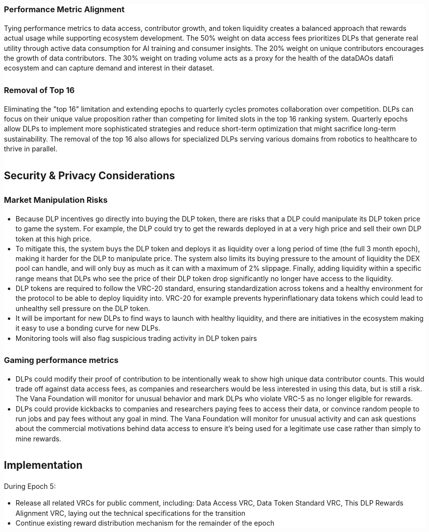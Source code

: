 ### Performance Metric Alignment
Tying performance metrics to data access, contributor growth, and token liquidity creates a balanced approach that rewards actual usage while supporting ecosystem development. The 50% weight on data access fees prioritizes DLPs that generate real utility through active data consumption for AI training and consumer insights. The 20% weight on unique contributors encourages the growth of data contributors. The 30% weight on trading volume acts as a proxy for the health of the dataDAOs datafi ecosystem and can capture demand and interest in their dataset.

### Removal of Top 16
Eliminating the "top 16" limitation and extending epochs to quarterly cycles promotes collaboration over competition. DLPs can focus on their unique value proposition rather than competing for limited slots in the top 16 ranking system. Quarterly epochs allow DLPs to implement more sophisticated strategies and reduce short-term optimization that might sacrifice long-term sustainability. The removal of the top 16 also allows for specialized DLPs serving various domains from robotics to healthcare to thrive in parallel. 

## Security & Privacy Considerations

### Market Manipulation Risks
- Because DLP incentives go directly into buying the DLP token, there are risks that a DLP could manipulate its DLP token price to game the system. For example, the DLP could try to get the rewards deployed in at a very high price and sell their own DLP token at this high price. 
- To mitigate this, the system buys the DLP token and deploys it as liquidity over a long period of time (the full 3 month epoch), making it harder for the DLP to manipulate price. The system also limits its buying pressure to the amount of liquidity the DEX pool can handle, and will only buy as much as it can with a maximum of 2% slippage. Finally, adding liquidity within a specific range means that DLPs who see the price of their DLP token drop significantly no longer have access to the liquidity. 
- DLP tokens are required to follow the VRC-20 standard, ensuring standardization across tokens and a healthy environment for the protocol to be able to deploy liquidity into. VRC-20 for example prevents hyperinflationary data tokens which could lead to unhealthy sell pressure on the DLP token. 
- It will be important for new DLPs to find ways to launch with healthy liquidity, and there are initiatives in the ecosystem making it easy to use a bonding curve for new DLPs. 
- Monitoring tools will also flag suspicious trading activity in DLP token pairs

### Gaming performance metrics
- DLPs could modify their proof of contribution to be intentionally weak to show high unique data contributor counts. This would trade off against data access fees, as companies and researchers would be less interested in using this data, but is still a risk. The Vana Foundation will monitor for unusual behavior and mark DLPs who violate VRC-5 as no longer eligible for rewards. 
- DLPs could provide kickbacks to companies and researchers paying fees to access their data, or convince random people to run jobs and pay fees without any goal in mind. The Vana Foundation will monitor for unusual activity and can ask questions about the commercial motivations behind data access to ensure it’s being used for a legitimate use case rather than simply to mine rewards. 

## Implementation

During Epoch 5:
- Release all related VRCs for public comment, including: Data Access VRC, Data Token Standard VRC, This DLP Rewards Alignment VRC, laying out the technical specifications for the transition
- Continue existing reward distribution mechanism for the remainder of the epoch
